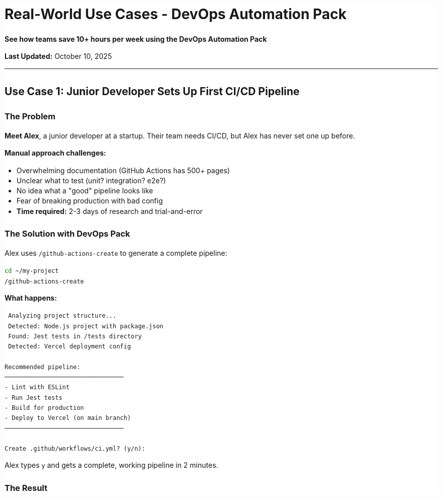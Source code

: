 # Real-World Use Cases - DevOps Automation Pack

**See how teams save 10+ hours per week using the DevOps Automation Pack**

**Last Updated:** October 10, 2025

---

## Use Case 1: Junior Developer Sets Up First CI/CD Pipeline

### The Problem

**Meet Alex**, a junior developer at a startup. Their team needs CI/CD, but Alex has never set one up before.

**Manual approach challenges:**
- Overwhelming documentation (GitHub Actions has 500+ pages)
- Unclear what to test (unit? integration? e2e?)
- No idea what a "good" pipeline looks like
- Fear of breaking production with bad config
- **Time required:** 2-3 days of research and trial-and-error

### The Solution with DevOps Pack

Alex uses `/github-actions-create` to generate a complete pipeline:

```bash
cd ~/my-project
/github-actions-create
```

**What happens:**
```
 Analyzing project structure...
 Detected: Node.js project with package.json
 Found: Jest tests in /tests directory
 Detected: Vercel deployment config

Recommended pipeline:
─────────────────────────────────
- Lint with ESLint
- Run Jest tests
- Build for production
- Deploy to Vercel (on main branch)
─────────────────────────────────

Create .github/workflows/ci.yml? (y/n):
```

Alex types `y` and gets a complete, working pipeline in 2 minutes.

### The Result
